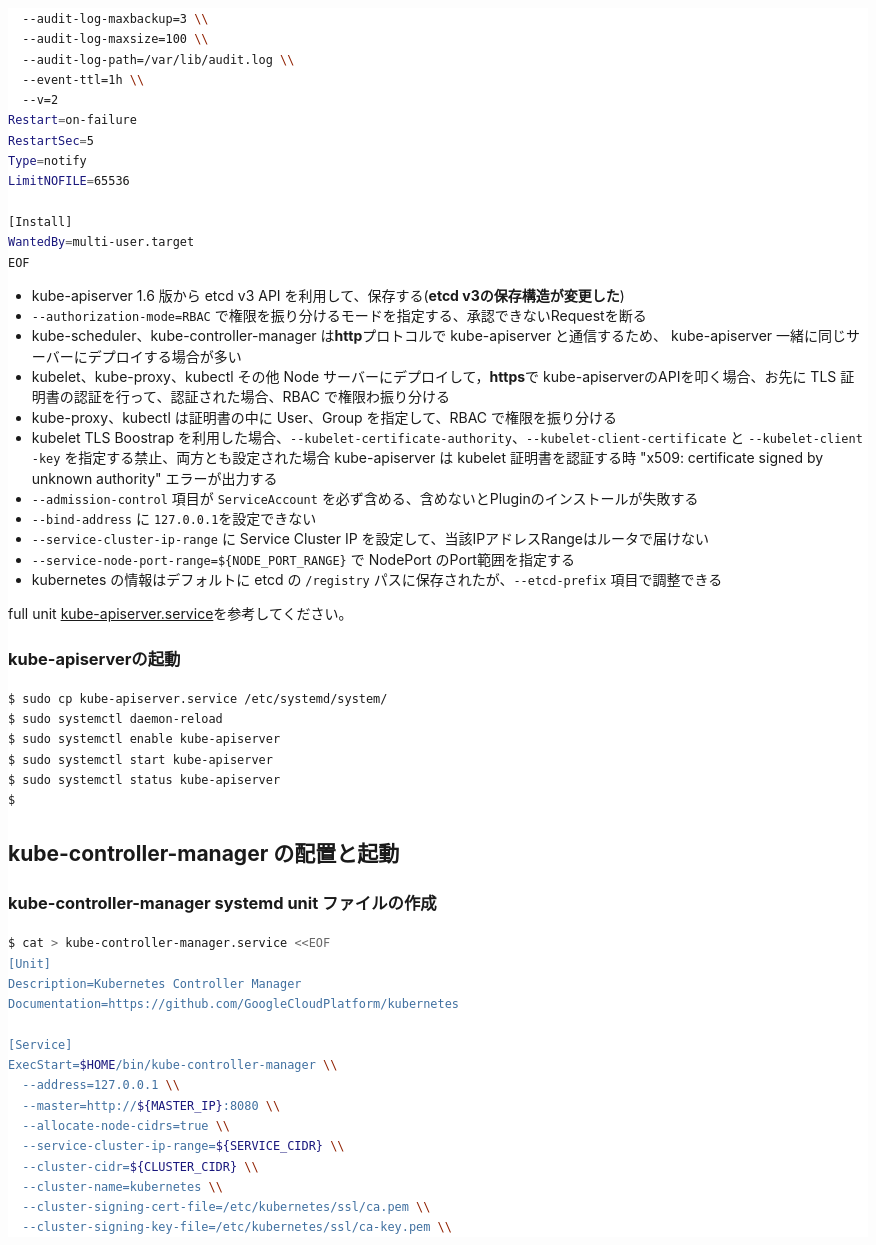 ``` bash
  --audit-log-maxbackup=3 \\
  --audit-log-maxsize=100 \\
  --audit-log-path=/var/lib/audit.log \\
  --event-ttl=1h \\
  --v=2
Restart=on-failure
RestartSec=5
Type=notify
LimitNOFILE=65536

[Install]
WantedBy=multi-user.target
EOF
```

+ kube-apiserver 1.6 版から etcd v3 API を利用して、保存する(**etcd v3の保存構造が変更した**)
+ `--authorization-mode=RBAC` で権限を振り分けるモードを指定する、承認できないRequestを断る
+ kube-scheduler、kube-controller-manager は**http**プロトコルで kube-apiserver と通信するため、 kube-apiserver 一緒に同じサーバーにデプロイする場合が多い
+ kubelet、kube-proxy、kubectl その他 Node サーバーにデプロイして，**https**で kube-apiserverのAPIを叩く場合、お先に TLS 証明書の認証を行って、認証された場合、RBAC で権限わ振り分ける
+ kube-proxy、kubectl は証明書の中に User、Group を指定して、RBAC で権限を振り分ける
+ kubelet TLS Boostrap を利用した場合、`--kubelet-certificate-authority`、`--kubelet-client-certificate` と `--kubelet-client-key` を指定する禁止、両方とも設定された場合 kube-apiserver は kubelet 証明書を認証する時 "x509: certificate signed by unknown authority" エラーが出力する
+ `--admission-control` 項目が `ServiceAccount` を必ず含める、含めないとPluginのインストールが失敗する
+ `--bind-address` に `127.0.0.1`を設定できない
+ `--service-cluster-ip-range` に Service Cluster IP を設定して、当該IPアドレスRangeはルータで届けない
+ `--service-node-port-range=${NODE_PORT_RANGE}` で NodePort のPort範囲を指定する
+ kubernetes の情報はデフォルトに etcd の `/registry` パスに保存されたが、`--etcd-prefix` 項目で調整できる

full unit [kube-apiserver.service](./systemd/kube-apiserver.service)を参考してください。

### kube-apiserverの起動

``` bash
$ sudo cp kube-apiserver.service /etc/systemd/system/
$ sudo systemctl daemon-reload
$ sudo systemctl enable kube-apiserver
$ sudo systemctl start kube-apiserver
$ sudo systemctl status kube-apiserver
$
```

## kube-controller-manager の配置と起動

### kube-controller-manager systemd unit ファイルの作成

``` bash
$ cat > kube-controller-manager.service <<EOF
[Unit]
Description=Kubernetes Controller Manager
Documentation=https://github.com/GoogleCloudPlatform/kubernetes

[Service]
ExecStart=$HOME/bin/kube-controller-manager \\
  --address=127.0.0.1 \\
  --master=http://${MASTER_IP}:8080 \\
  --allocate-node-cidrs=true \\
  --service-cluster-ip-range=${SERVICE_CIDR} \\
  --cluster-cidr=${CLUSTER_CIDR} \\
  --cluster-name=kubernetes \\
  --cluster-signing-cert-file=/etc/kubernetes/ssl/ca.pem \\
  --cluster-signing-key-file=/etc/kubernetes/ssl/ca-key.pem \\
```